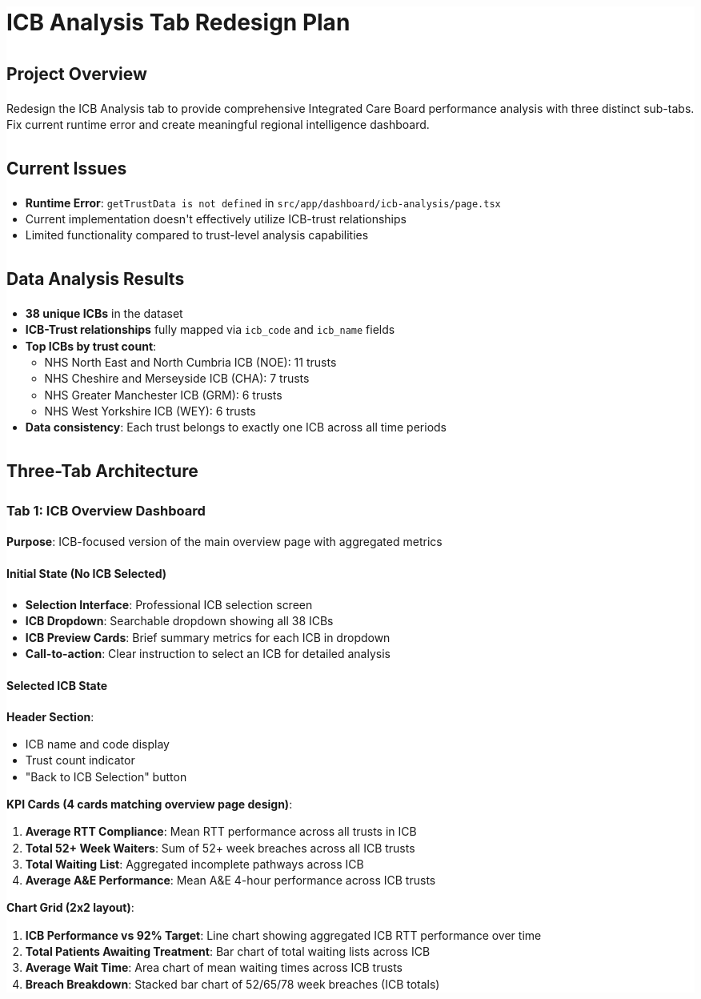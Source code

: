 # ICB Analysis Tab Redesign Plan

## Project Overview
Redesign the ICB Analysis tab to provide comprehensive Integrated Care Board performance analysis with three distinct sub-tabs. Fix current runtime error and create meaningful regional intelligence dashboard.

## Current Issues
- **Runtime Error**: `getTrustData is not defined` in `src/app/dashboard/icb-analysis/page.tsx`
- Current implementation doesn't effectively utilize ICB-trust relationships
- Limited functionality compared to trust-level analysis capabilities

## Data Analysis Results
- **38 unique ICBs** in the dataset
- **ICB-Trust relationships** fully mapped via `icb_code` and `icb_name` fields
- **Top ICBs by trust count**:
  - NHS North East and North Cumbria ICB (NOE): 11 trusts
  - NHS Cheshire and Merseyside ICB (CHA): 7 trusts  
  - NHS Greater Manchester ICB (GRM): 6 trusts
  - NHS West Yorkshire ICB (WEY): 6 trusts
- **Data consistency**: Each trust belongs to exactly one ICB across all time periods

## Three-Tab Architecture

### Tab 1: ICB Overview Dashboard
**Purpose**: ICB-focused version of the main overview page with aggregated metrics

#### Initial State (No ICB Selected)
- **Selection Interface**: Professional ICB selection screen
- **ICB Dropdown**: Searchable dropdown showing all 38 ICBs
- **ICB Preview Cards**: Brief summary metrics for each ICB in dropdown
- **Call-to-action**: Clear instruction to select an ICB for detailed analysis

#### Selected ICB State
**Header Section**:
- ICB name and code display
- Trust count indicator
- "Back to ICB Selection" button

**KPI Cards (4 cards matching overview page design)**:
1. **Average RTT Compliance**: Mean RTT performance across all trusts in ICB
2. **Total 52+ Week Waiters**: Sum of 52+ week breaches across all ICB trusts
3. **Total Waiting List**: Aggregated incomplete pathways across ICB
4. **Average A&E Performance**: Mean A&E 4-hour performance across ICB trusts

**Chart Grid (2x2 layout)**:
1. **ICB Performance vs 92% Target**: Line chart showing aggregated ICB RTT performance over time
2. **Total Patients Awaiting Treatment**: Bar chart of total waiting lists across ICB
3. **Average Wait Time**: Area chart of mean waiting times across ICB trusts
4. **Breach Breakdown**: Stacked bar chart of 52/65/78 week breaches (ICB totals)

